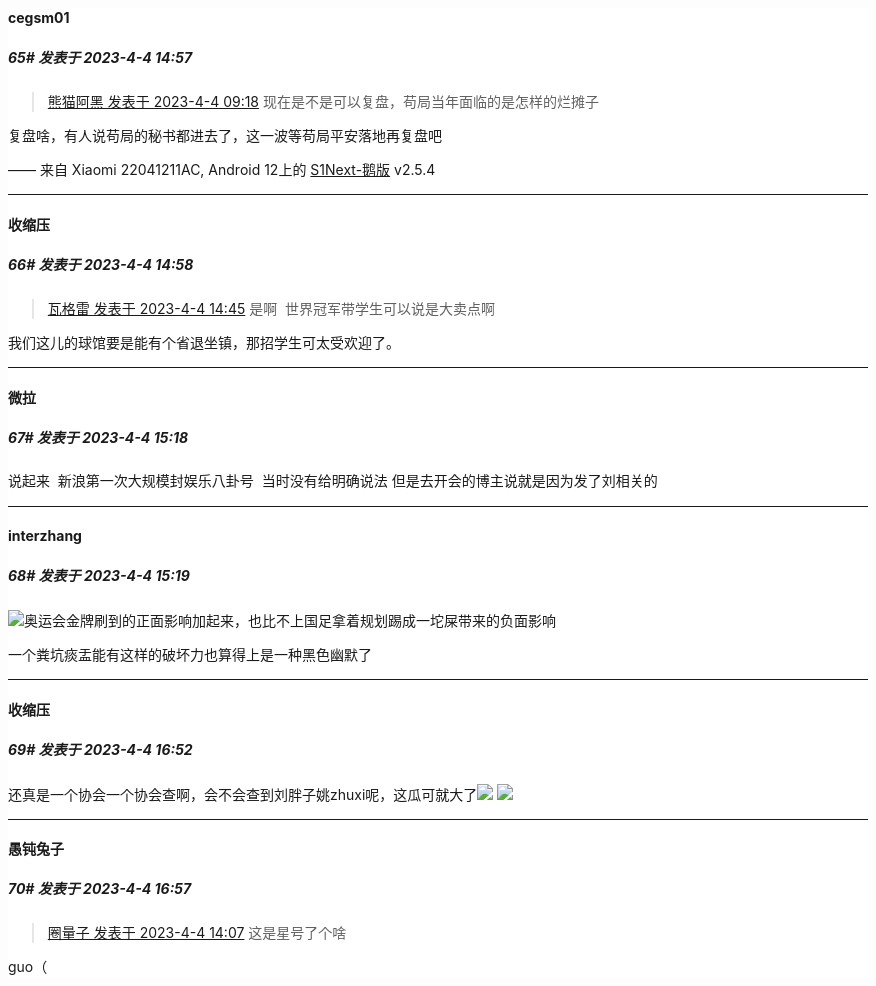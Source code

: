 ####  cegsm01  
##### 65#       发表于 2023-4-4 14:57

<blockquote><a href="httphttps://bbs.saraba1st.com/2b/forum.php?mod=redirect&amp;goto=findpost&amp;pid=60326994&amp;ptid=2127298" target="_blank">熊猫阿黑 发表于 2023-4-4 09:18</a>
现在是不是可以复盘，苟局当年面临的是怎样的烂摊子</blockquote>
复盘啥，有人说苟局的秘书都进去了，这一波等苟局平安落地再复盘吧

—— 来自 Xiaomi 22041211AC, Android 12上的 [S1Next-鹅版](https://github.com/ykrank/S1-Next/releases) v2.5.4

*****

####  收缩压  
##### 66#       发表于 2023-4-4 14:58

<blockquote><a href="httphttps://bbs.saraba1st.com/2b/forum.php?mod=redirect&amp;goto=findpost&amp;pid=60330961&amp;ptid=2127298" target="_blank">瓦格雷 发表于 2023-4-4 14:45</a>
是啊  世界冠军带学生可以说是大卖点啊</blockquote>
我们这儿的球馆要是能有个省退坐镇，那招学生可太受欢迎了。


*****

####  微拉  
##### 67#       发表于 2023-4-4 15:18

说起来  新浪第一次大规模封娱乐八卦号  当时没有给明确说法 但是去开会的博主说就是因为发了刘相关的

*****

####  interzhang  
##### 68#       发表于 2023-4-4 15:19

<img src="https://static.saraba1st.com/image/smiley/face2017/067.png" referrerpolicy="no-referrer">奥运会金牌刷到的正面影响加起来，也比不上国足拿着规划踢成一坨屎带来的负面影响

一个粪坑痰盂能有这样的破坏力也算得上是一种黑色幽默了


*****

####  收缩压  
##### 69#       发表于 2023-4-4 16:52

还真是一个协会一个协会查啊，会不会查到刘胖子姚zhuxi呢，这瓜可就大了<img src="https://static.saraba1st.com/image/smiley/face2017/255.png" referrerpolicy="no-referrer">
<img src="https://p.sda1.dev/10/a680fd98976972ad31f26f61d7661922/CMP_20230404165136521.jpg" referrerpolicy="no-referrer">

*****

####  愚钝兔子  
##### 70#       发表于 2023-4-4 16:57

<blockquote><a href="httphttps://bbs.saraba1st.com/2b/forum.php?mod=redirect&amp;goto=findpost&amp;pid=60330491&amp;ptid=2127298" target="_blank">圈量子 发表于 2023-4-4 14:07</a>
这是星号了个啥</blockquote>
guo（
